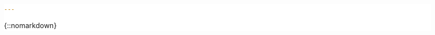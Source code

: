 ```yaml
---
```


{::nomarkdown}

<style>
  #introduction p {
    font-size:120%;
    margin: 0.5em 0 0 0;
  }
  #introduction .box-i {
  }
  #introduction nav {
    border: 0;
    margin-top: 0;
  }
  #introduction nav header {
    padding: 8px 16px;
  }
  #introduction .video-card {
    margin: 1em;
    float: none !important;
    max-width: inherit !important;
    min-width: 45% !important;
  }
  #introduction .video-card p {
    font-size: 90%;
    margin: 0;
  }
  #introduction .video-card p:first-child {
    height: 190px;
  }
  #introduction img.video {
    border-radius: 5px;
    width: 300px;
    max-width: 300px;
  }
  #introduction .video-card .play-button {
    position: relative;
    top: -55px;
    left: -185px;
    width: 60px;
    height: 60px;
  }
  @media all and (min-width: 576px) {
    #introduction .box-i {
      display: flex;
      flex: 0 1;
    }
    #introduction .video-card .play-button {
      position: relative;
      top: -120px;
      left: 120px;
      width: 60px;
      height: 60px;
    }
  }
</style>
